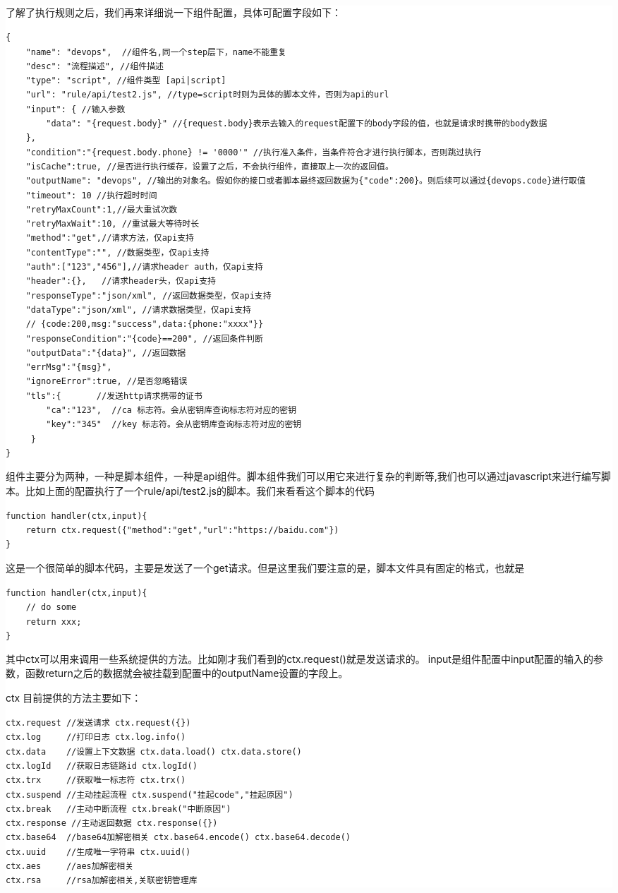 了解了执行规则之后，我们再来详细说一下组件配置，具体可配置字段如下：
```
{
    "name": "devops",  //组件名,同一个step层下，name不能重复
    "desc": "流程描述", //组件描述
    "type": "script", //组件类型 [api|script]
    "url": "rule/api/test2.js", //type=script时则为具体的脚本文件，否则为api的url
    "input": { //输入参数
        "data": "{request.body}" //{request.body}表示去输入的request配置下的body字段的值，也就是请求时携带的body数据
    },
    "condition":"{request.body.phone} != '0000'" //执行准入条件，当条件符合才进行执行脚本，否则跳过执行
    "isCache":true, //是否进行执行缓存，设置了之后，不会执行组件，直接取上一次的返回值。
    "outputName": "devops", //输出的对象名。假如你的接口或者脚本最终返回数据为{"code":200}。则后续可以通过{devops.code}进行取值
    "timeout": 10 //执行超时时间
    "retryMaxCount":1,//最大重试次数
    "retryMaxWait":10, //重试最大等待时长
	"method":"get",//请求方法，仅api支持
    "contentType":"", //数据类型，仅api支持
    "auth":["123","456"],//请求header auth，仅api支持
    "header":{},   //请求header头，仅api支持
    "responseType":"json/xml", //返回数据类型，仅api支持
    "dataType":"json/xml", //请求数据类型，仅api支持
    // {code:200,msg:"success",data:{phone:"xxxx"}}
    "responseCondition":"{code}==200", //返回条件判断
    "outputData":"{data}", //返回数据
    "errMsg":"{msg}",
    "ignoreError":true, //是否忽略错误
    "tls":{       //发送http请求携带的证书
        "ca":"123",  //ca 标志符。会从密钥库查询标志符对应的密钥
        "key":"345"  //key 标志符。会从密钥库查询标志符对应的密钥
     }     
}
```

组件主要分为两种，一种是脚本组件，一种是api组件。脚本组件我们可以用它来进行复杂的判断等,我们也可以通过javascript来进行编写脚本。比如上面的配置执行了一个rule/api/test2.js的脚本。我们来看看这个脚本的代码
```
function handler(ctx,input){
    return ctx.request({"method":"get","url":"https://baidu.com"})
}
```
这是一个很简单的脚本代码，主要是发送了一个get请求。但是这里我们要注意的是，脚本文件具有固定的格式，也就是
```
function handler(ctx,input){
    // do some
    return xxx;
}
```
其中ctx可以用来调用一些系统提供的方法。比如刚才我们看到的ctx.request()就是发送请求的。
input是组件配置中input配置的输入的参数，函数return之后的数据就会被挂载到配置中的outputName设置的字段上。

ctx 目前提供的方法主要如下：
```
ctx.request //发送请求 ctx.request({})
ctx.log     //打印日志 ctx.log.info()
ctx.data    //设置上下文数据 ctx.data.load() ctx.data.store()
ctx.logId   //获取日志链路id ctx.logId()
ctx.trx     //获取唯一标志符 ctx.trx()
ctx.suspend //主动挂起流程 ctx.suspend("挂起code","挂起原因")
ctx.break   //主动中断流程 ctx.break("中断原因")
ctx.response //主动返回数据 ctx.response({})
ctx.base64  //base64加解密相关 ctx.base64.encode() ctx.base64.decode()
ctx.uuid    //生成唯一字符串 ctx.uuid()
ctx.aes     //aes加解密相关
ctx.rsa     //rsa加解密相关,关联密钥管理库

```